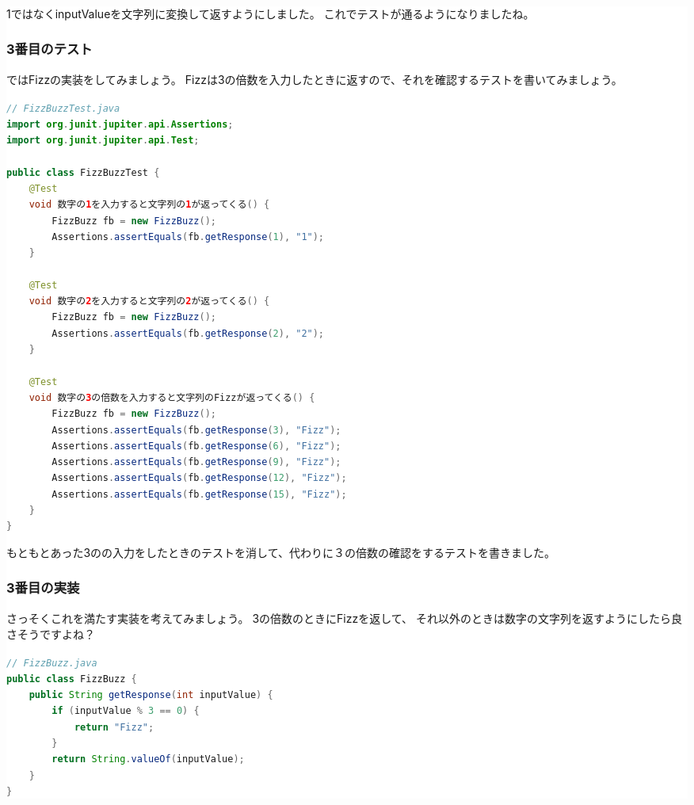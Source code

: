 1ではなくinputValueを文字列に変換して返すようにしました。
これでテストが通るようになりましたね。

### 3番目のテスト

ではFizzの実装をしてみましょう。
Fizzは3の倍数を入力したときに返すので、それを確認するテストを書いてみましょう。

```java
// FizzBuzzTest.java
import org.junit.jupiter.api.Assertions;
import org.junit.jupiter.api.Test;

public class FizzBuzzTest {
    @Test
    void 数字の1を入力すると文字列の1が返ってくる() {
        FizzBuzz fb = new FizzBuzz();
        Assertions.assertEquals(fb.getResponse(1), "1");
    }

    @Test
    void 数字の2を入力すると文字列の2が返ってくる() {
        FizzBuzz fb = new FizzBuzz();
        Assertions.assertEquals(fb.getResponse(2), "2");
    }

    @Test
    void 数字の3の倍数を入力すると文字列のFizzが返ってくる() {
        FizzBuzz fb = new FizzBuzz();
        Assertions.assertEquals(fb.getResponse(3), "Fizz");
        Assertions.assertEquals(fb.getResponse(6), "Fizz");
        Assertions.assertEquals(fb.getResponse(9), "Fizz");
        Assertions.assertEquals(fb.getResponse(12), "Fizz");
        Assertions.assertEquals(fb.getResponse(15), "Fizz");
    }
}
```

もともとあった3のの入力をしたときのテストを消して、代わりに３の倍数の確認をするテストを書きました。

### 3番目の実装

さっそくこれを満たす実装を考えてみましょう。
3の倍数のときにFizzを返して、
それ以外のときは数字の文字列を返すようにしたら良さそうですよね？

```java
// FizzBuzz.java
public class FizzBuzz {
    public String getResponse(int inputValue) {
        if (inputValue % 3 == 0) {
            return "Fizz";
        }
        return String.valueOf(inputValue);
    }
}
```
